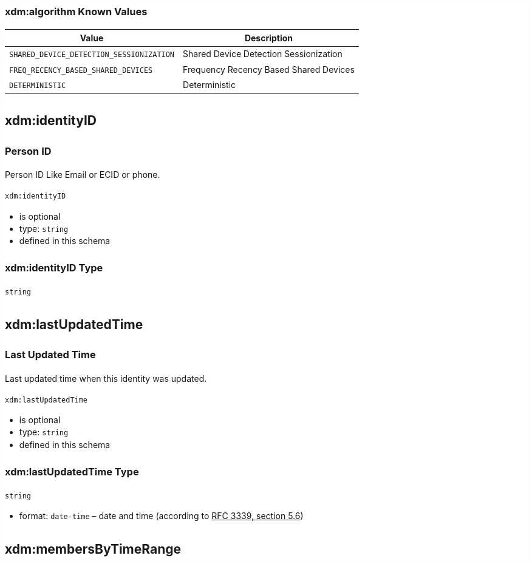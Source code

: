 ### xdm:algorithm Known Values
| Value | Description |
|-------|-------------|
| `SHARED_DEVICE_DETECTION_SESSIONIZATION` | Shared Device Detection Sessionization |
| `FREQ_RECENCY_BASED_SHARED_DEVICES` | Frequency Recency Based Shared Devices |
| `DETERMINISTIC` | Deterministic |




## xdm:identityID
### Person ID

Person ID Like Email or ECID or phone.

`xdm:identityID`
* is optional
* type: `string`
* defined in this schema

### xdm:identityID Type


`string`






## xdm:lastUpdatedTime
### Last Updated Time

Last updated time when this identity was updated.

`xdm:lastUpdatedTime`
* is optional
* type: `string`
* defined in this schema

### xdm:lastUpdatedTime Type


`string`
* format: `date-time` – date and time (according to [RFC 3339, section 5.6](http://tools.ietf.org/html/rfc3339))






## xdm:membersByTimeRange
